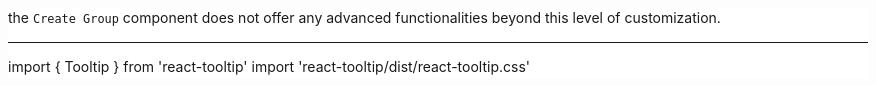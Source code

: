 the `Create Group` component does not offer any advanced functionalities beyond this level of customization.

---

import { Tooltip } from 'react-tooltip'
import 'react-tooltip/dist/react-tooltip.css'

<Tooltip
  id="my-tooltip-html-prop"
  html="Not available in CreateGroupConfiguration"
/>
